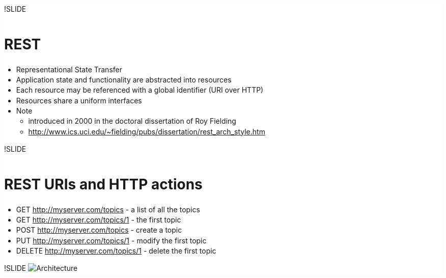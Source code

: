 !SLIDE
# REST 
* Representational State Transfer
* Application state and functionality are abstracted into resources
* Each resource may be referenced with a global identifier (URI over HTTP)
* Resources share a uniform interfaces
* Note
  * introduced in 2000 in the doctoral dissertation of Roy Fielding
  * http://www.ics.uci.edu/~fielding/pubs/dissertation/rest_arch_style.htm

!SLIDE
# REST URIs and HTTP actions
* GET http://myserver.com/topics - a list of all the topics
* GET http://myserver.com/topics/1 - the first topic
* POST http://myserver.com/topics - create a topic
* PUT http://myserver.com/topics/1 - modify the first topic
* DELETE http://myserver.com/topics/1 - delete the first topic

!SLIDE
![Architecture](http://img.skitch.com/20090606-ebjqmem1ynptm4ta6qy72hg9ap.jpg)


